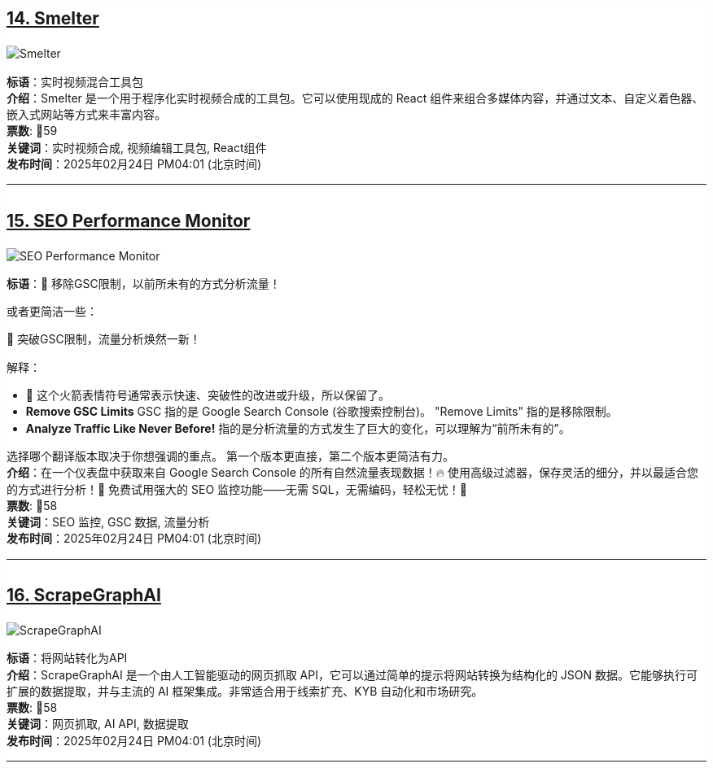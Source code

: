 
## [14. Smelter](https://www.producthunt.com/posts/smelter?utm_campaign=producthunt-api&utm_medium=api-v2&utm_source=Application%3A+DailyHunter+%28ID%3A+140760%29)  
![Smelter](https://ph-files.imgix.net/1dd527ae-e488-4939-bc32-3d0b558f7082.png?auto=format&fit=crop&frame=1&h=512&w=1024)  

**标语**：实时视频混合工具包  
**介绍**：Smelter 是一个用于程序化实时视频合成的工具包。它可以使用现成的 React 组件来组合多媒体内容，并通过文本、自定义着色器、嵌入式网站等方式来丰富内容。  
**票数**: 🔺59  
**关键词**：实时视频合成, 视频编辑工具包, React组件  
**发布时间**：2025年02月24日 PM04:01 (北京时间)  

---

## [15. SEO Performance Monitor](https://www.producthunt.com/posts/seo-performance-monitor?utm_campaign=producthunt-api&utm_medium=api-v2&utm_source=Application%3A+DailyHunter+%28ID%3A+140760%29)  
![SEO Performance Monitor](https://ph-files.imgix.net/0f78bdc4-1b9d-496f-9adc-d946c24ef2b9.jpeg?auto=format&fit=crop&frame=1&h=512&w=1024)  

**标语**：🚀 移除GSC限制，以前所未有的方式分析流量！

或者更简洁一些：

🚀 突破GSC限制，流量分析焕然一新！

解释：

*   **🚀** 这个火箭表情符号通常表示快速、突破性的改进或升级，所以保留了。
*   **Remove GSC Limits** GSC 指的是 Google Search Console (谷歌搜索控制台)。 "Remove Limits" 指的是移除限制。
*   **Analyze Traffic Like Never Before!** 指的是分析流量的方式发生了巨大的变化，可以理解为“前所未有的”。

选择哪个翻译版本取决于你想强调的重点。  第一个版本更直接，第二个版本更简洁有力。  
**介绍**：在一个仪表盘中获取来自 Google Search Console 的所有自然流量表现数据！🔥 使用高级过滤器，保存灵活的细分，并以最适合您的方式进行分析！🎯 免费试用强大的 SEO 监控功能——无需 SQL，无需编码，轻松无忧！🚀  
**票数**: 🔺58  
**关键词**：SEO 监控, GSC 数据, 流量分析  
**发布时间**：2025年02月24日 PM04:01 (北京时间)  

---

## [16. ScrapeGraphAI](https://www.producthunt.com/posts/scrapegraphai?utm_campaign=producthunt-api&utm_medium=api-v2&utm_source=Application%3A+DailyHunter+%28ID%3A+140760%29)  
![ScrapeGraphAI](https://ph-files.imgix.net/f9174dd1-37d4-44b6-89a9-a565117482f3.png?auto=format&fit=crop&frame=1&h=512&w=1024)  

**标语**：将网站转化为API  
**介绍**：ScrapeGraphAI 是一个由人工智能驱动的网页抓取 API，它可以通过简单的提示将网站转换为结构化的 JSON 数据。它能够执行可扩展的数据提取，并与主流的 AI 框架集成。非常适合用于线索扩充、KYB 自动化和市场研究。  
**票数**: 🔺58  
**关键词**：网页抓取, AI API, 数据提取  
**发布时间**：2025年02月24日 PM04:01 (北京时间)  

---
